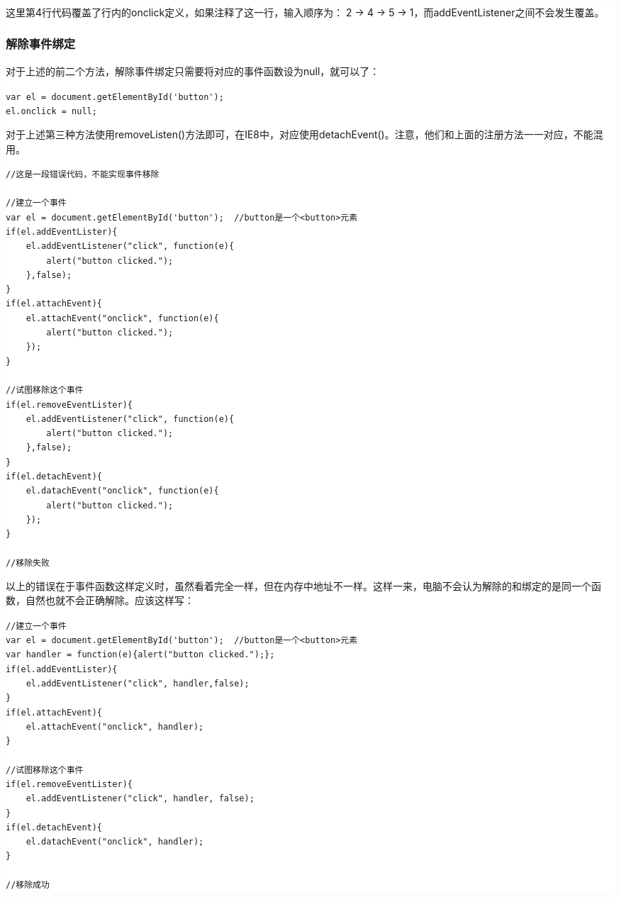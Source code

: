 这里第4行代码覆盖了行内的onclick定义，如果注释了这一行，输入顺序为： 2 -> 4 -> 5 -> 1，而addEventListener之间不会发生覆盖。

### 解除事件绑定

对于上述的前二个方法，解除事件绑定只需要将对应的事件函数设为null，就可以了：
```
var el = document.getElementById('button');
el.onclick = null;
```

对于上述第三种方法使用removeListen()方法即可，在IE8中，对应使用detachEvent()。注意，他们和上面的注册方法一一对应，不能混用。
```
//这是一段错误代码，不能实现事件移除

//建立一个事件
var el = document.getElementById('button');  //button是一个<button>元素
if(el.addEventLister){
    el.addEventListener("click", function(e){
        alert("button clicked.");
    },false);
}
if(el.attachEvent){
    el.attachEvent("onclick", function(e){
        alert("button clicked.");
    });
}

//试图移除这个事件
if(el.removeEventLister){
    el.addEventListener("click", function(e){
        alert("button clicked.");
    },false);
}
if(el.detachEvent){
    el.datachEvent("onclick", function(e){
        alert("button clicked.");
    });
}

//移除失败
```
以上的错误在于事件函数这样定义时，虽然看着完全一样，但在内存中地址不一样。这样一来，电脑不会认为解除的和绑定的是同一个函数，自然也就不会正确解除。应该这样写：
```
//建立一个事件
var el = document.getElementById('button');  //button是一个<button>元素
var handler = function(e){alert("button clicked.");};
if(el.addEventLister){
    el.addEventListener("click", handler,false);
}
if(el.attachEvent){
    el.attachEvent("onclick", handler);
}

//试图移除这个事件
if(el.removeEventLister){
    el.addEventListener("click", handler, false);
}
if(el.detachEvent){
    el.datachEvent("onclick", handler);
}

//移除成功
```
